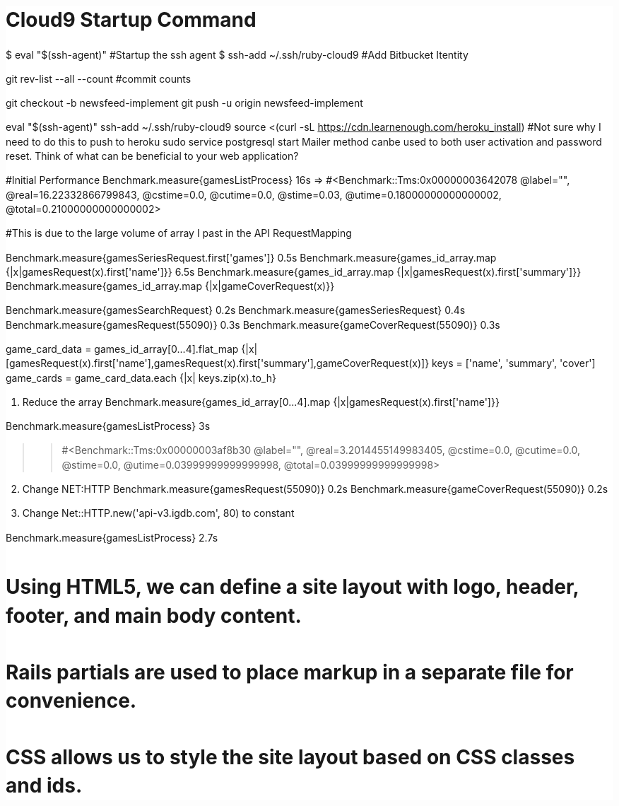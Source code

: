 # Cloud9 Startup Command 
$ eval "$(ssh-agent)" #Startup the ssh agent
$ ssh-add ~/.ssh/ruby-cloud9 #Add Bitbucket Itentity

git rev-list --all --count #commit counts

git checkout -b newsfeed-implement
git push -u origin newsfeed-implement

eval "$(ssh-agent)" 
ssh-add ~/.ssh/ruby-cloud9 
source <(curl -sL https://cdn.learnenough.com/heroku_install) #Not sure why I need to do this to push to heroku
sudo service postgresql start
Mailer method canbe used to both user activation and password reset. Think of what can be beneficial to your web application?

#Initial Performance 
Benchmark.measure{gamesListProcess} 16s
=> #<Benchmark::Tms:0x00000003642078 @label="", @real=16.22332866799843, @cstime=0.0, @cutime=0.0, @stime=0.03, @utime=0.18000000000000002, @total=0.21000000000000002>

#This is due to the large volume of array I past in the API RequestMapping

Benchmark.measure{gamesSeriesRequest.first['games']} 0.5s
Benchmark.measure{games_id_array.map {|x|gamesRequest(x).first['name']}} 6.5s
Benchmark.measure{games_id_array.map {|x|gamesRequest(x).first['summary']}}                                                                                                                                                                 
Benchmark.measure{games_id_array.map {|x|gameCoverRequest(x)}} 

Benchmark.measure{gamesSearchRequest} 0.2s
Benchmark.measure{gamesSeriesRequest} 0.4s
Benchmark.measure{gamesRequest(55090)} 0.3s
Benchmark.measure{gameCoverRequest(55090)} 0.3s

game_card_data = games_id_array[0...4].flat_map {|x| [gamesRequest(x).first['name'],gamesRequest(x).first['summary'],gameCoverRequest(x)]}
keys = ['name', 'summary', 'cover'] 
game_cards = game_card_data.each {|x| keys.zip(x).to_h}

1. Reduce the array 
Benchmark.measure{games_id_array[0...4].map {|x|gamesRequest(x).first['name']}}

Benchmark.measure{gamesListProcess} 3s
>> #<Benchmark::Tms:0x00000003af8b30 @label="", @real=3.2014455149983405, @cstime=0.0, @cutime=0.0, @stime=0.0, @utime=0.03999999999999998, @total=0.03999999999999998> 

2. Change NET:HTTP
Benchmark.measure{gamesRequest(55090)} 0.2s
Benchmark.measure{gameCoverRequest(55090)} 0.2s

3. Change Net::HTTP.new('api-v3.igdb.com', 80) to constant

Benchmark.measure{gamesListProcess} 2.7s



# Using HTML5, we can define a site layout with logo, header, footer, and main body content.
# Rails partials are used to place markup in a separate file for convenience.
# CSS allows us to style the site layout based on CSS classes and ids.